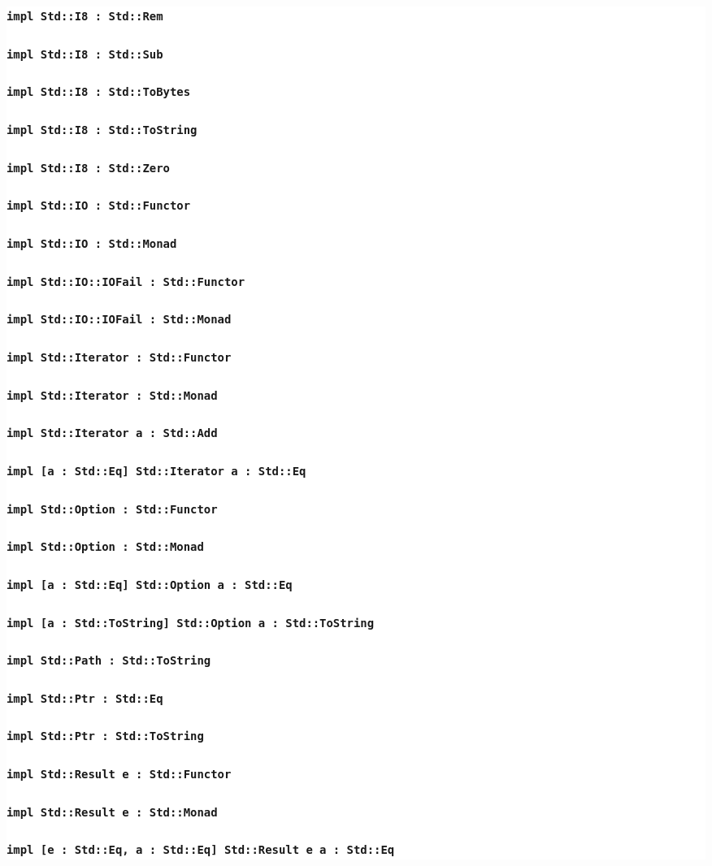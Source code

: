 ### `impl Std::I8 : Std::Rem`

### `impl Std::I8 : Std::Sub`

### `impl Std::I8 : Std::ToBytes`

### `impl Std::I8 : Std::ToString`

### `impl Std::I8 : Std::Zero`

### `impl Std::IO : Std::Functor`

### `impl Std::IO : Std::Monad`

### `impl Std::IO::IOFail : Std::Functor`

### `impl Std::IO::IOFail : Std::Monad`

### `impl Std::Iterator : Std::Functor`

### `impl Std::Iterator : Std::Monad`

### `impl Std::Iterator a : Std::Add`

### `impl [a : Std::Eq] Std::Iterator a : Std::Eq`

### `impl Std::Option : Std::Functor`

### `impl Std::Option : Std::Monad`

### `impl [a : Std::Eq] Std::Option a : Std::Eq`

### `impl [a : Std::ToString] Std::Option a : Std::ToString`

### `impl Std::Path : Std::ToString`

### `impl Std::Ptr : Std::Eq`

### `impl Std::Ptr : Std::ToString`

### `impl Std::Result e : Std::Functor`

### `impl Std::Result e : Std::Monad`

### `impl [e : Std::Eq, a : Std::Eq] Std::Result e a : Std::Eq`

